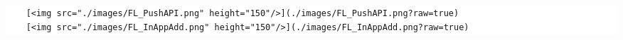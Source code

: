         [<img src="./images/FL_PushAPI.png" height="150"/>](./images/FL_PushAPI.png?raw=true)
        [<img src="./images/FL_InAppAdd.png" height="150"/>](./images/FL_InAppAdd.png?raw=true)
